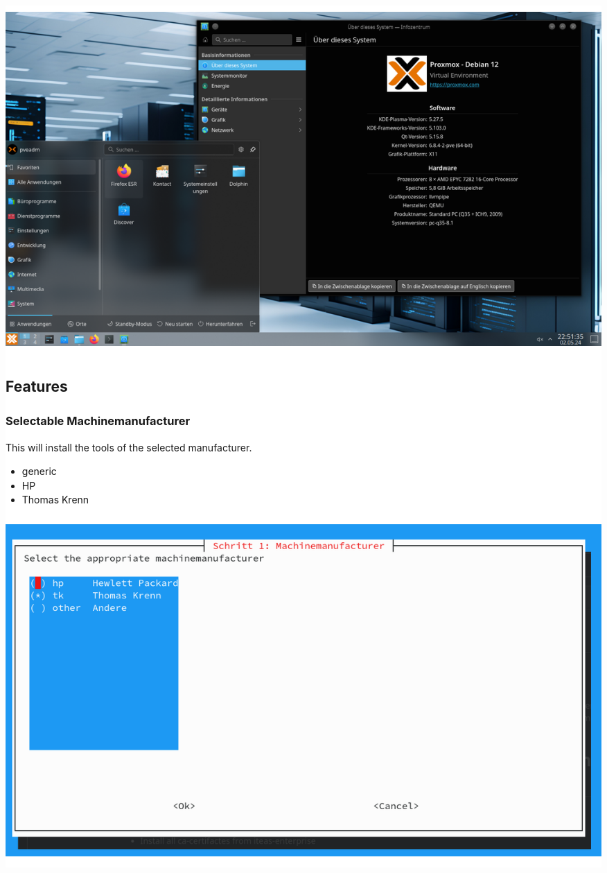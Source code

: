 <img src="screenshots/Screenshot_Desktop_Plasma.png" width="" height="500">

## Features

### Selectable Machinemanufacturer
This will install the tools of the selected manufacturer.
- generic
- HP
- Thomas Krenn

<img src="screenshots/installer02.png" width="" height="500">
